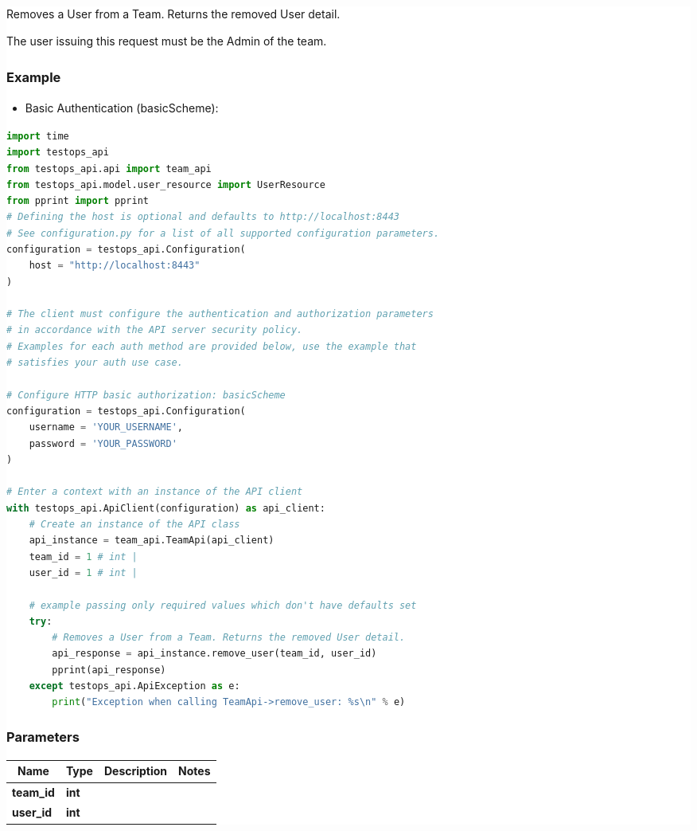 Removes a User from a Team. Returns the removed User detail.

The user issuing this request must be the Admin of the team.

### Example

* Basic Authentication (basicScheme):
```python
import time
import testops_api
from testops_api.api import team_api
from testops_api.model.user_resource import UserResource
from pprint import pprint
# Defining the host is optional and defaults to http://localhost:8443
# See configuration.py for a list of all supported configuration parameters.
configuration = testops_api.Configuration(
    host = "http://localhost:8443"
)

# The client must configure the authentication and authorization parameters
# in accordance with the API server security policy.
# Examples for each auth method are provided below, use the example that
# satisfies your auth use case.

# Configure HTTP basic authorization: basicScheme
configuration = testops_api.Configuration(
    username = 'YOUR_USERNAME',
    password = 'YOUR_PASSWORD'
)

# Enter a context with an instance of the API client
with testops_api.ApiClient(configuration) as api_client:
    # Create an instance of the API class
    api_instance = team_api.TeamApi(api_client)
    team_id = 1 # int | 
    user_id = 1 # int | 

    # example passing only required values which don't have defaults set
    try:
        # Removes a User from a Team. Returns the removed User detail.
        api_response = api_instance.remove_user(team_id, user_id)
        pprint(api_response)
    except testops_api.ApiException as e:
        print("Exception when calling TeamApi->remove_user: %s\n" % e)
```

### Parameters

Name | Type | Description  | Notes
------------- | ------------- | ------------- | -------------
 **team_id** | **int**|  |
 **user_id** | **int**|  |
